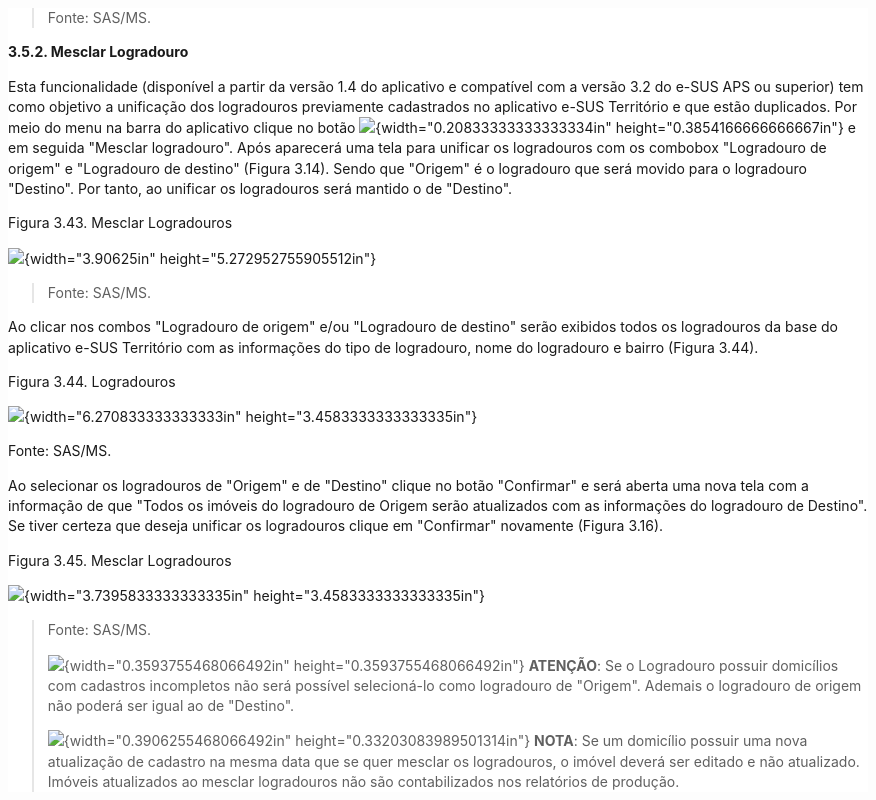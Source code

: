 > Fonte: SAS/MS.

**3.5.2. Mesclar Logradouro**

Esta funcionalidade (disponível a partir da versão 1.4 do aplicativo e
compatível com a versão 3.2 do e-SUS APS ou superior) tem como objetivo
a unificação dos logradouros previamente cadastrados no aplicativo e-SUS
Território e que estão duplicados. Por meio do menu na barra do
aplicativo clique no botão
![](media\media\image88.png){width="0.20833333333333334in"
height="0.3854166666666667in"} e em seguida "Mesclar logradouro". Após
aparecerá uma tela para unificar os logradouros com os combobox
"Logradouro de origem" e "Logradouro de destino" (Figura 3.14). Sendo
que "Origem" é o logradouro que será movido para o logradouro "Destino".
Por tanto, ao unificar os logradouros será mantido o de "Destino".

Figura 3.43. Mesclar Logradouros

![](media\media\image89.png){width="3.90625in"
height="5.272952755905512in"}

> Fonte: SAS/MS.

Ao clicar nos combos "Logradouro de origem" e/ou "Logradouro de destino"
serão exibidos todos os logradouros da base do aplicativo e-SUS
Território com as informações do tipo de logradouro, nome do logradouro
e bairro (Figura 3.44).

Figura 3.44. Logradouros

![](media\media\image90.png){width="6.270833333333333in"
height="3.4583333333333335in"}

Fonte: SAS/MS.

Ao selecionar os logradouros de "Origem" e de "Destino" clique no botão
"Confirmar" e será aberta uma nova tela com a informação de que "Todos
os imóveis do logradouro de Origem serão atualizados com as informações
do logradouro de Destino". Se tiver certeza que deseja unificar os
logradouros clique em "Confirmar" novamente (Figura 3.16).

Figura 3.45. Mesclar Logradouros

![](media\media\image91.png){width="3.7395833333333335in"
height="3.4583333333333335in"}

> Fonte: SAS/MS.
>
> ![](media\media\image11.png){width="0.3593755468066492in"
> height="0.3593755468066492in"} **ATENÇÃO**: Se o Logradouro possuir
> domicílios com cadastros incompletos não será possível selecioná-lo
> como logradouro de "Origem". Ademais o logradouro de origem não poderá
> ser igual ao de "Destino".
>
> ![](media\media\image13.png){width="0.3906255468066492in"
> height="0.33203083989501314in"} **NOTA**: Se um domicílio possuir uma
> nova atualização de cadastro na mesma data que se quer mesclar os
> logradouros, o imóvel deverá ser editado e não atualizado. Imóveis
> atualizados ao mesclar logradouros não são contabilizados nos
> relatórios de produção.
